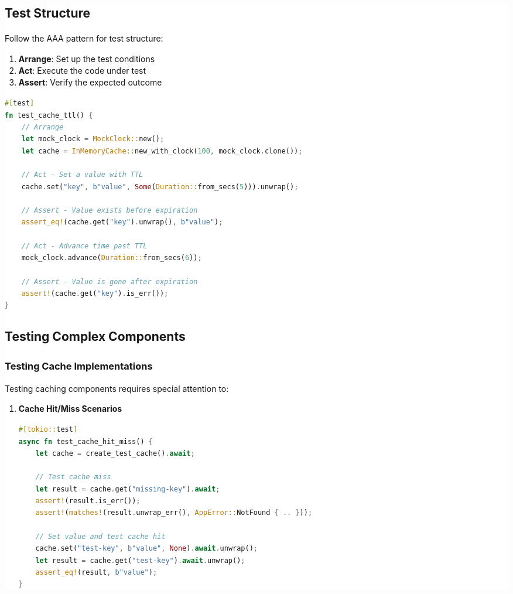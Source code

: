 
## Test Structure

Follow the AAA pattern for test structure:

1. **Arrange**: Set up the test conditions
2. **Act**: Execute the code under test
3. **Assert**: Verify the expected outcome

```rust
#[test]
fn test_cache_ttl() {
    // Arrange
    let mock_clock = MockClock::new();
    let cache = InMemoryCache::new_with_clock(100, mock_clock.clone());
    
    // Act - Set a value with TTL
    cache.set("key", b"value", Some(Duration::from_secs(5))).unwrap();
    
    // Assert - Value exists before expiration
    assert_eq!(cache.get("key").unwrap(), b"value");
    
    // Act - Advance time past TTL
    mock_clock.advance(Duration::from_secs(6));
    
    // Assert - Value is gone after expiration
    assert!(cache.get("key").is_err());
}
```

## Testing Complex Components

### Testing Cache Implementations

Testing caching components requires special attention to:

1. **Cache Hit/Miss Scenarios**
   ```rust
   #[tokio::test]
   async fn test_cache_hit_miss() {
       let cache = create_test_cache().await;
       
       // Test cache miss
       let result = cache.get("missing-key").await;
       assert!(result.is_err());
       assert!(matches!(result.unwrap_err(), AppError::NotFound { .. }));
       
       // Set value and test cache hit
       cache.set("test-key", b"value", None).await.unwrap();
       let result = cache.get("test-key").await.unwrap();
       assert_eq!(result, b"value");
   }
   ```
